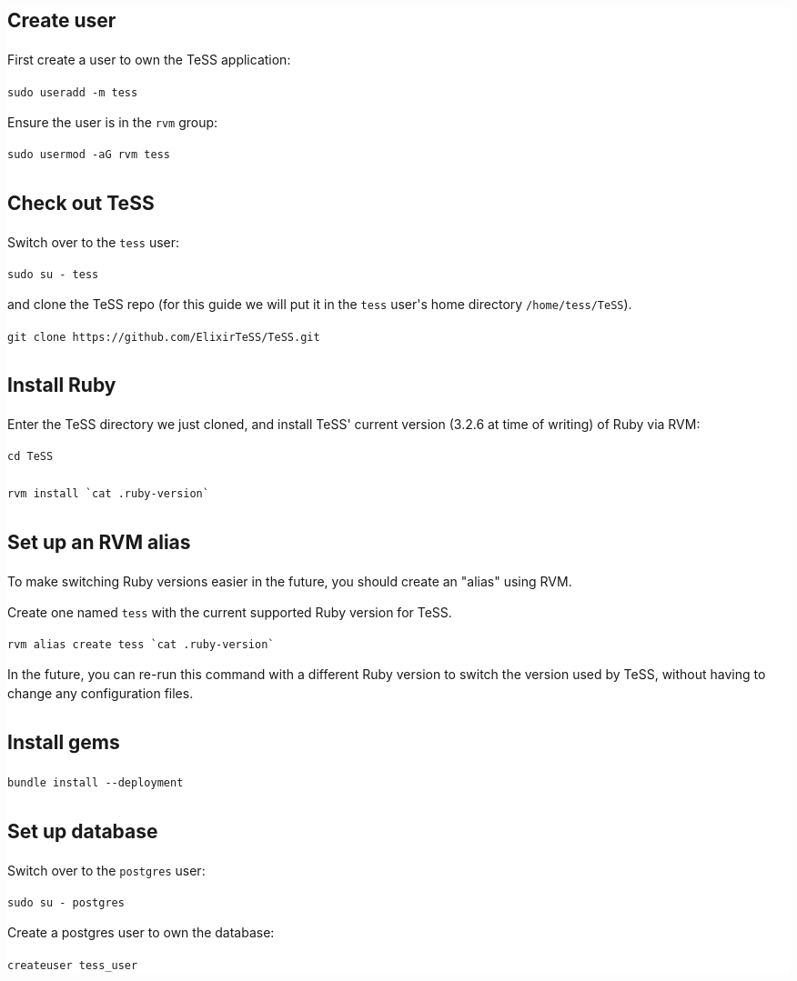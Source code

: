 ## Create user

First create a user to own the TeSS application:

    sudo useradd -m tess

Ensure the user is in the `rvm` group:

    sudo usermod -aG rvm tess

## Check out TeSS

Switch over to the `tess` user:

    sudo su - tess

and clone the TeSS repo (for this guide we will put it in the `tess` user's home directory `/home/tess/TeSS`).

    git clone https://github.com/ElixirTeSS/TeSS.git

## Install Ruby

Enter the TeSS directory we just cloned, and install TeSS' current version (3.2.6 at time of writing) of Ruby via RVM:

    cd TeSS

    rvm install `cat .ruby-version`

## Set up an RVM alias

To make switching Ruby versions easier in the future, you should create an "alias" using RVM.

Create one named `tess` with the current supported Ruby version for TeSS.

    rvm alias create tess `cat .ruby-version`

In the future, you can re-run this command with a different Ruby version to switch the version used by TeSS, without
having to change any configuration files.

## Install gems

    bundle install --deployment

## Set up database

Switch over to the `postgres` user:

    sudo su - postgres

Create a postgres user to own the database:

    createuser tess_user
